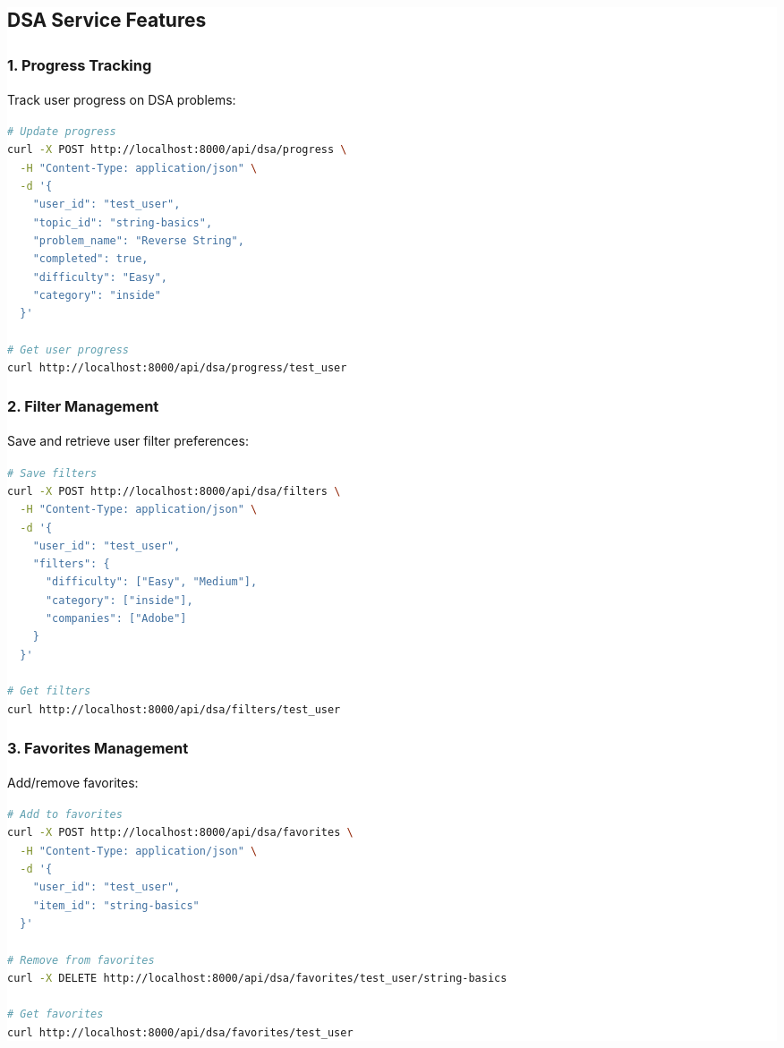 ## DSA Service Features

### 1. Progress Tracking

Track user progress on DSA problems:

```bash
# Update progress
curl -X POST http://localhost:8000/api/dsa/progress \
  -H "Content-Type: application/json" \
  -d '{
    "user_id": "test_user",
    "topic_id": "string-basics",
    "problem_name": "Reverse String",
    "completed": true,
    "difficulty": "Easy",
    "category": "inside"
  }'

# Get user progress
curl http://localhost:8000/api/dsa/progress/test_user
```

### 2. Filter Management

Save and retrieve user filter preferences:

```bash
# Save filters
curl -X POST http://localhost:8000/api/dsa/filters \
  -H "Content-Type: application/json" \
  -d '{
    "user_id": "test_user",
    "filters": {
      "difficulty": ["Easy", "Medium"],
      "category": ["inside"],
      "companies": ["Adobe"]
    }
  }'

# Get filters
curl http://localhost:8000/api/dsa/filters/test_user
```

### 3. Favorites Management

Add/remove favorites:

```bash
# Add to favorites
curl -X POST http://localhost:8000/api/dsa/favorites \
  -H "Content-Type: application/json" \
  -d '{
    "user_id": "test_user",
    "item_id": "string-basics"
  }'

# Remove from favorites
curl -X DELETE http://localhost:8000/api/dsa/favorites/test_user/string-basics

# Get favorites
curl http://localhost:8000/api/dsa/favorites/test_user
```
